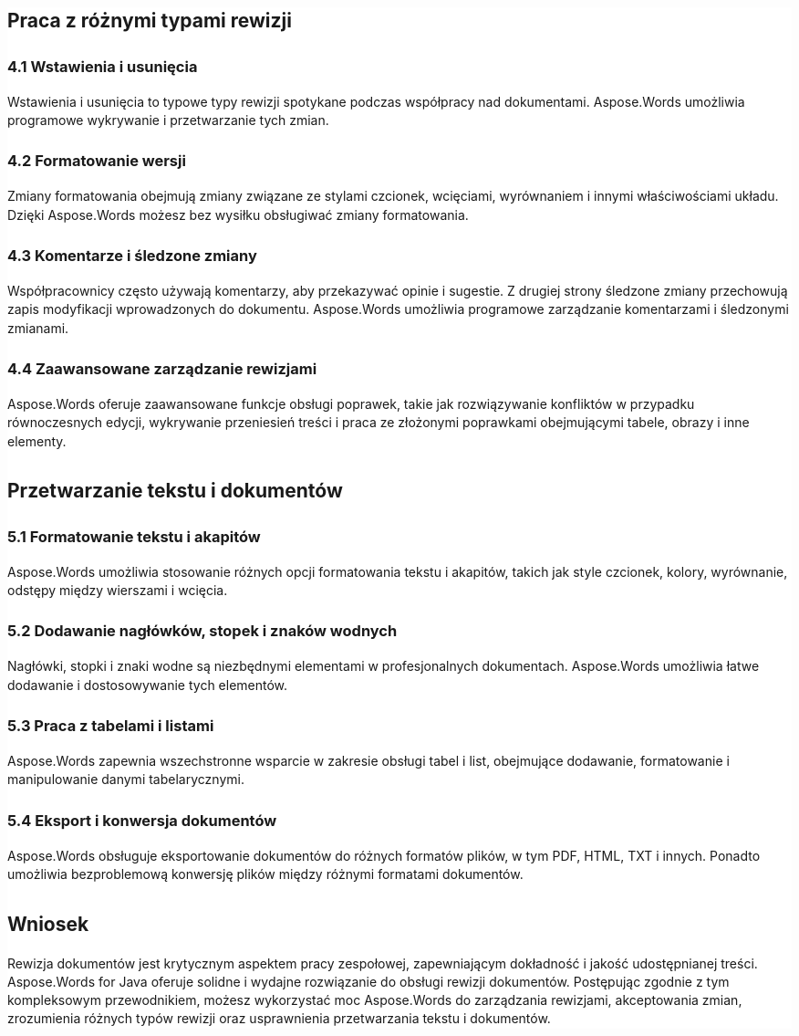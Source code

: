 ## Praca z różnymi typami rewizji

### 4.1 Wstawienia i usunięcia

Wstawienia i usunięcia to typowe typy rewizji spotykane podczas współpracy nad dokumentami. Aspose.Words umożliwia programowe wykrywanie i przetwarzanie tych zmian.

### 4.2 Formatowanie wersji

Zmiany formatowania obejmują zmiany związane ze stylami czcionek, wcięciami, wyrównaniem i innymi właściwościami układu. Dzięki Aspose.Words możesz bez wysiłku obsługiwać zmiany formatowania.

### 4.3 Komentarze i śledzone zmiany

Współpracownicy często używają komentarzy, aby przekazywać opinie i sugestie. Z drugiej strony śledzone zmiany przechowują zapis modyfikacji wprowadzonych do dokumentu. Aspose.Words umożliwia programowe zarządzanie komentarzami i śledzonymi zmianami.

### 4.4 Zaawansowane zarządzanie rewizjami

Aspose.Words oferuje zaawansowane funkcje obsługi poprawek, takie jak rozwiązywanie konfliktów w przypadku równoczesnych edycji, wykrywanie przeniesień treści i praca ze złożonymi poprawkami obejmującymi tabele, obrazy i inne elementy.

## Przetwarzanie tekstu i dokumentów

### 5.1 Formatowanie tekstu i akapitów

Aspose.Words umożliwia stosowanie różnych opcji formatowania tekstu i akapitów, takich jak style czcionek, kolory, wyrównanie, odstępy między wierszami i wcięcia.

### 5.2 Dodawanie nagłówków, stopek i znaków wodnych

Nagłówki, stopki i znaki wodne są niezbędnymi elementami w profesjonalnych dokumentach. Aspose.Words umożliwia łatwe dodawanie i dostosowywanie tych elementów.

### 5.3 Praca z tabelami i listami

Aspose.Words zapewnia wszechstronne wsparcie w zakresie obsługi tabel i list, obejmujące dodawanie, formatowanie i manipulowanie danymi tabelarycznymi.

### 5.4 Eksport i konwersja dokumentów

Aspose.Words obsługuje eksportowanie dokumentów do różnych formatów plików, w tym PDF, HTML, TXT i innych. Ponadto umożliwia bezproblemową konwersję plików między różnymi formatami dokumentów.

## Wniosek

Rewizja dokumentów jest krytycznym aspektem pracy zespołowej, zapewniającym dokładność i jakość udostępnianej treści. Aspose.Words for Java oferuje solidne i wydajne rozwiązanie do obsługi rewizji dokumentów. Postępując zgodnie z tym kompleksowym przewodnikiem, możesz wykorzystać moc Aspose.Words do zarządzania rewizjami, akceptowania zmian, zrozumienia różnych typów rewizji oraz usprawnienia przetwarzania tekstu i dokumentów.
